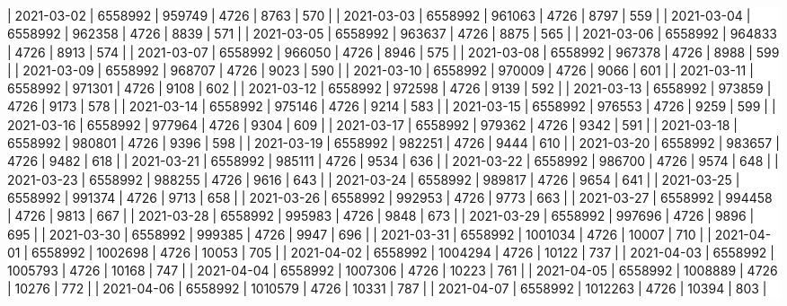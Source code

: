 | 2021-03-02 | 6558992 | 959749 | 4726 | 8763 | 570 |
| 2021-03-03 | 6558992 | 961063 | 4726 | 8797 | 559 |
| 2021-03-04 | 6558992 | 962358 | 4726 | 8839 | 571 |
| 2021-03-05 | 6558992 | 963637 | 4726 | 8875 | 565 |
| 2021-03-06 | 6558992 | 964833 | 4726 | 8913 | 574 |
| 2021-03-07 | 6558992 | 966050 | 4726 | 8946 | 575 |
| 2021-03-08 | 6558992 | 967378 | 4726 | 8988 | 599 |
| 2021-03-09 | 6558992 | 968707 | 4726 | 9023 | 590 |
| 2021-03-10 | 6558992 | 970009 | 4726 | 9066 | 601 |
| 2021-03-11 | 6558992 | 971301 | 4726 | 9108 | 602 |
| 2021-03-12 | 6558992 | 972598 | 4726 | 9139 | 592 |
| 2021-03-13 | 6558992 | 973859 | 4726 | 9173 | 578 |
| 2021-03-14 | 6558992 | 975146 | 4726 | 9214 | 583 |
| 2021-03-15 | 6558992 | 976553 | 4726 | 9259 | 599 |
| 2021-03-16 | 6558992 | 977964 | 4726 | 9304 | 609 |
| 2021-03-17 | 6558992 | 979362 | 4726 | 9342 | 591 |
| 2021-03-18 | 6558992 | 980801 | 4726 | 9396 | 598 |
| 2021-03-19 | 6558992 | 982251 | 4726 | 9444 | 610 |
| 2021-03-20 | 6558992 | 983657 | 4726 | 9482 | 618 |
| 2021-03-21 | 6558992 | 985111 | 4726 | 9534 | 636 |
| 2021-03-22 | 6558992 | 986700 | 4726 | 9574 | 648 |
| 2021-03-23 | 6558992 | 988255 | 4726 | 9616 | 643 |
| 2021-03-24 | 6558992 | 989817 | 4726 | 9654 | 641 |
| 2021-03-25 | 6558992 | 991374 | 4726 | 9713 | 658 |
| 2021-03-26 | 6558992 | 992953 | 4726 | 9773 | 663 |
| 2021-03-27 | 6558992 | 994458 | 4726 | 9813 | 667 |
| 2021-03-28 | 6558992 | 995983 | 4726 | 9848 | 673 |
| 2021-03-29 | 6558992 | 997696 | 4726 | 9896 | 695 |
| 2021-03-30 | 6558992 | 999385 | 4726 | 9947 | 696 |
| 2021-03-31 | 6558992 | 1001034 | 4726 | 10007 | 710 |
| 2021-04-01 | 6558992 | 1002698 | 4726 | 10053 | 705 |
| 2021-04-02 | 6558992 | 1004294 | 4726 | 10122 | 737 |
| 2021-04-03 | 6558992 | 1005793 | 4726 | 10168 | 747 |
| 2021-04-04 | 6558992 | 1007306 | 4726 | 10223 | 761 |
| 2021-04-05 | 6558992 | 1008889 | 4726 | 10276 | 772 |
| 2021-04-06 | 6558992 | 1010579 | 4726 | 10331 | 787 |
| 2021-04-07 | 6558992 | 1012263 | 4726 | 10394 | 803 |
